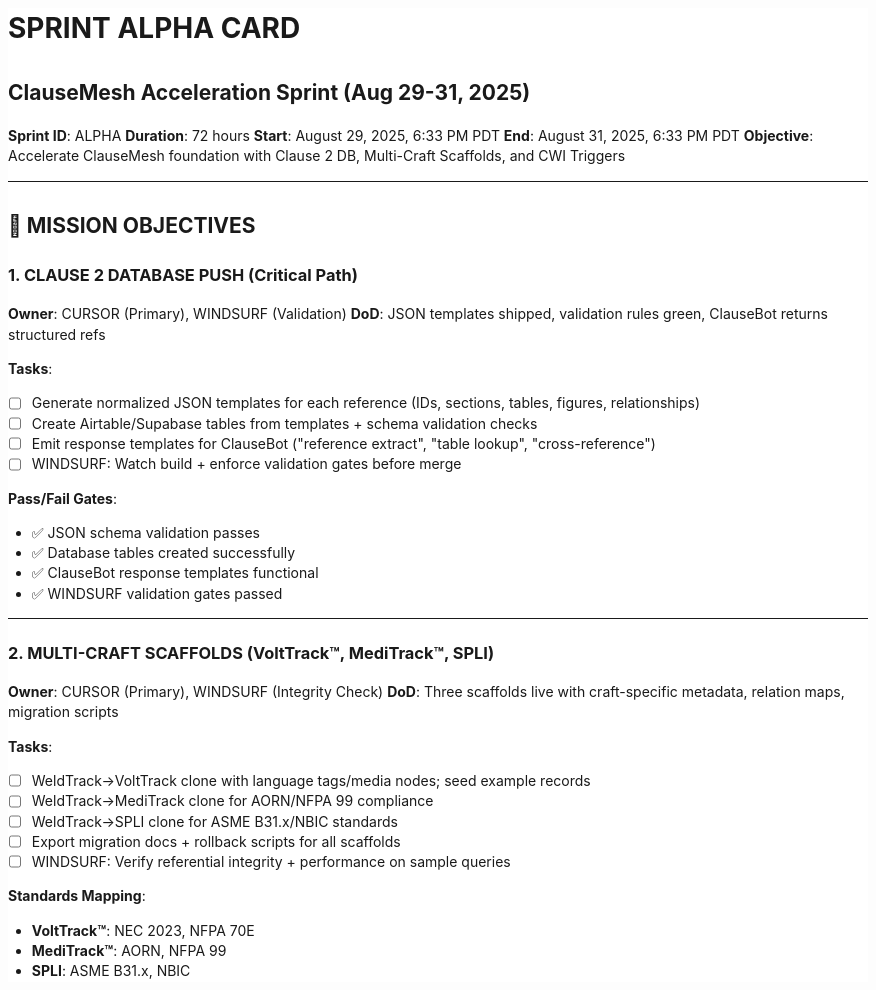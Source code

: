 # SPRINT ALPHA CARD
## ClauseMesh Acceleration Sprint (Aug 29-31, 2025)

**Sprint ID**: ALPHA
**Duration**: 72 hours
**Start**: August 29, 2025, 6:33 PM PDT
**End**: August 31, 2025, 6:33 PM PDT
**Objective**: Accelerate ClauseMesh foundation with Clause 2 DB, Multi-Craft Scaffolds, and CWI Triggers

---

## 🎯 **MISSION OBJECTIVES**

### **1. CLAUSE 2 DATABASE PUSH** (Critical Path)
**Owner**: CURSOR (Primary), WINDSURF (Validation)
**DoD**: JSON templates shipped, validation rules green, ClauseBot returns structured refs

**Tasks**:
- [ ] Generate normalized JSON templates for each reference (IDs, sections, tables, figures, relationships)
- [ ] Create Airtable/Supabase tables from templates + schema validation checks
- [ ] Emit response templates for ClauseBot ("reference extract", "table lookup", "cross-reference")
- [ ] WINDSURF: Watch build + enforce validation gates before merge

**Pass/Fail Gates**:
- ✅ JSON schema validation passes
- ✅ Database tables created successfully
- ✅ ClauseBot response templates functional
- ✅ WINDSURF validation gates passed

---

### **2. MULTI-CRAFT SCAFFOLDS** (VoltTrack™, MediTrack™, SPLI)
**Owner**: CURSOR (Primary), WINDSURF (Integrity Check)
**DoD**: Three scaffolds live with craft-specific metadata, relation maps, migration scripts

**Tasks**:
- [ ] WeldTrack→VoltTrack clone with language tags/media nodes; seed example records
- [ ] WeldTrack→MediTrack clone for AORN/NFPA 99 compliance
- [ ] WeldTrack→SPLI clone for ASME B31.x/NBIC standards
- [ ] Export migration docs + rollback scripts for all scaffolds
- [ ] WINDSURF: Verify referential integrity + performance on sample queries

**Standards Mapping**:
- **VoltTrack™**: NEC 2023, NFPA 70E
- **MediTrack™**: AORN, NFPA 99
- **SPLI**: ASME B31.x, NBIC
